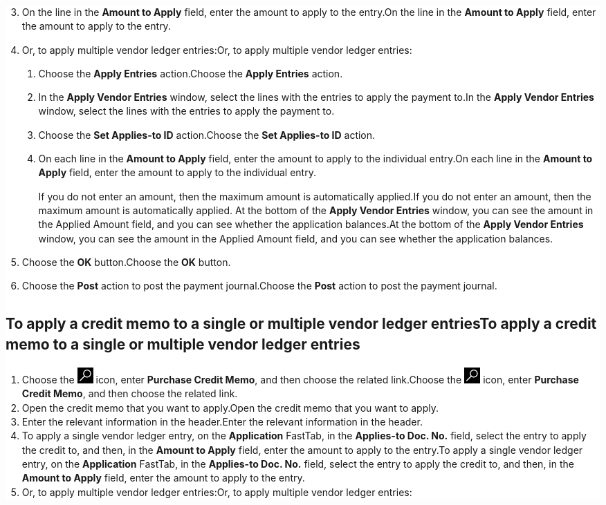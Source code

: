    3. <span data-ttu-id="2e6bd-125">On the line in the **Amount to Apply** field, enter the amount to apply to the entry.</span><span class="sxs-lookup"><span data-stu-id="2e6bd-125">On the line in the **Amount to Apply** field, enter the amount to apply to the entry.</span></span>
4. <span data-ttu-id="2e6bd-126">Or, to apply multiple vendor ledger entries:</span><span class="sxs-lookup"><span data-stu-id="2e6bd-126">Or, to apply multiple vendor ledger entries:</span></span>

   1. <span data-ttu-id="2e6bd-127">Choose the **Apply Entries** action.</span><span class="sxs-lookup"><span data-stu-id="2e6bd-127">Choose the **Apply Entries** action.</span></span>
   2. <span data-ttu-id="2e6bd-128">In the **Apply Vendor Entries** window, select the lines with the entries to apply the payment to.</span><span class="sxs-lookup"><span data-stu-id="2e6bd-128">In the **Apply Vendor Entries** window, select the lines with the entries to apply the payment to.</span></span>
   3. <span data-ttu-id="2e6bd-129">Choose the **Set Applies-to ID** action.</span><span class="sxs-lookup"><span data-stu-id="2e6bd-129">Choose the **Set Applies-to ID** action.</span></span>  
   4. <span data-ttu-id="2e6bd-130">On each line in the **Amount to Apply** field, enter the amount to apply to the individual entry.</span><span class="sxs-lookup"><span data-stu-id="2e6bd-130">On each line in the **Amount to Apply** field, enter the amount to apply to the individual entry.</span></span>

      <span data-ttu-id="2e6bd-131">If you do not enter an amount, then the maximum amount is automatically applied.</span><span class="sxs-lookup"><span data-stu-id="2e6bd-131">If you do not enter an amount, then the maximum amount is automatically applied.</span></span> <span data-ttu-id="2e6bd-132">At the bottom of the **Apply Vendor Entries** window, you can see the amount in the Applied Amount field, and you can see whether the application balances.</span><span class="sxs-lookup"><span data-stu-id="2e6bd-132">At the bottom of the **Apply Vendor Entries** window, you can see the amount in the Applied Amount field, and you can see whether the application balances.</span></span>
5. <span data-ttu-id="2e6bd-133">Choose the **OK** button.</span><span class="sxs-lookup"><span data-stu-id="2e6bd-133">Choose the **OK** button.</span></span>
6. <span data-ttu-id="2e6bd-134">Choose the **Post** action to post the payment journal.</span><span class="sxs-lookup"><span data-stu-id="2e6bd-134">Choose the **Post** action to post the payment journal.</span></span>

## <a name="to-apply-a-credit-memo-to-a-single-or-multiple-vendor-ledger-entries"></a><span data-ttu-id="2e6bd-135">To apply a credit memo to a single or multiple vendor ledger entries</span><span class="sxs-lookup"><span data-stu-id="2e6bd-135">To apply a credit memo to a single or multiple vendor ledger entries</span></span>
1. <span data-ttu-id="2e6bd-136">Choose the ![Search for Page or Report](media/ui-search/search_small.png "Search for Page or Report icon") icon, enter **Purchase Credit Memo**, and then choose the related link.</span><span class="sxs-lookup"><span data-stu-id="2e6bd-136">Choose the ![Search for Page or Report](media/ui-search/search_small.png "Search for Page or Report icon") icon, enter **Purchase Credit Memo**, and then choose the related link.</span></span>
2. <span data-ttu-id="2e6bd-137">Open the credit memo that you want to apply.</span><span class="sxs-lookup"><span data-stu-id="2e6bd-137">Open the credit memo that you want to apply.</span></span>
3. <span data-ttu-id="2e6bd-138">Enter the relevant information in the header.</span><span class="sxs-lookup"><span data-stu-id="2e6bd-138">Enter the relevant information in the header.</span></span>
4. <span data-ttu-id="2e6bd-139">To apply a single vendor ledger entry, on the **Application** FastTab, in the **Applies-to Doc. No.** field, select the entry to apply the credit to, and then, in the **Amount to Apply** field, enter the amount to apply to the entry.</span><span class="sxs-lookup"><span data-stu-id="2e6bd-139">To apply a single vendor ledger entry, on the **Application** FastTab, in the **Applies-to Doc. No.** field, select the entry to apply the credit to, and then, in the **Amount to Apply** field, enter the amount to apply to the entry.</span></span>
5. <span data-ttu-id="2e6bd-140">Or, to apply multiple vendor ledger entries:</span><span class="sxs-lookup"><span data-stu-id="2e6bd-140">Or, to apply multiple vendor ledger entries:</span></span>
